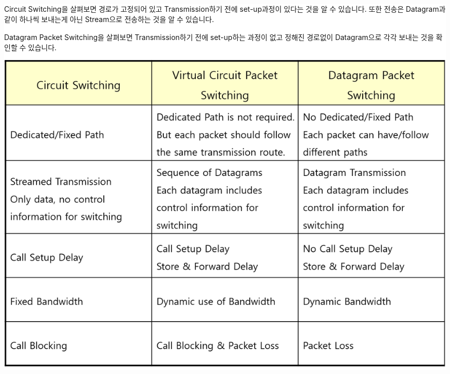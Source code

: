 Circuit Switching을 살펴보면 경로가 고정되어 있고 Transmission하기 전에 set-up과정이 있다는 것을 알 수 있습니다. 또한 전송은 Datagram과 같이 하나씩 보내는게 아닌 Stream으로 전송하는 것을 알 수 있습니다.

Datagram Packet Switching을 살펴보면 Transmission하기 전에 set-up하는 과정이 없고 정해진 경로없이 Datagram으로 각각 보내는 것을 확인할 수 있습니다.

<img src='./images/switching01.png'/>
